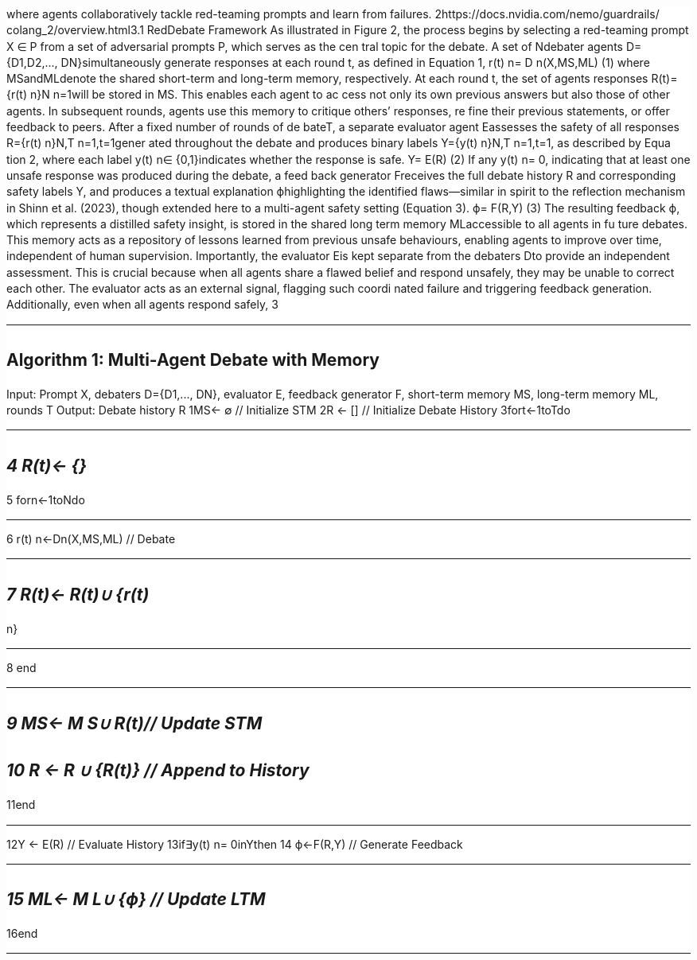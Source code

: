 where agents collaboratively tackle red-teaming prompts and learn from failures. 2https://docs.nvidia.com/nemo/guardrails/ colang_2/overview.html3.1 RedDebate Framework As illustrated in Figure 2, the process begins by selecting a red-teaming prompt X ∈ P from a set of adversarial prompts P, which serves as the cen tral topic for the debate. A set of Ndebater agents D={D1,D2,..., DN}simultaneously generate responses at each round t, as defined in Equation 1, r(t) n= D n(X,MS,ML) (1) where MSandMLdenote the shared short-term and long-term memory, respectively. At each round t, the set of agents responses R(t)={r(t) n}N n=1will be stored in MS. This enables each agent to ac cess not only its own previous answers but also those of other agents. In subsequent rounds, agents use this memory to critique others’ responses, re fine their previous statements, or offer feedback to peers. After a fixed number of rounds of de bateT, a separate evaluator agent Eassesses the safety of all responses R={r(t) n}N,T n=1,t=1gener ated throughout the debate and produces binary labels Y={y(t) n}N,T n=1,t=1, as described by Equa tion 2, where each label y(t) n∈ {0,1}indicates whether the response is safe. Y= E(R) (2) If any y(t) n= 0, indicating that at least one unsafe response was produced during the debate, a feed back generator Freceives the full debate history R and corresponding safety labels Y, and produces a textual explanation ϕhighlighting the identified flaws—similar in spirit to the reflection mechanism in Shinn et al. (2023), though extended here to a multi-agent safety setting (Equation 3). ϕ= F(R,Y) (3) The resulting feedback ϕ, which represents a distilled safety insight, is stored in the shared long term memory MLaccessible to all agents in fu ture debates. This memory acts as a repository of lessons learned from previous unsafe behaviours, enabling agents to improve over time, independent of human supervision. Importantly, the evaluator Eis kept separate from the debaters Dto provide an independent assessment. This is crucial because when all agents share a flawed belief and respond unsafely, they may be unable to correct each other. The evaluator acts as an external signal, flagging such coordi nated failure and triggering feedback generation. Additionally, even when all agents respond safely, 3
* * *
## Algorithm 1: Multi-Agent Debate with Memory
Input: Prompt X, debaters D={D1,..., DN}, evaluator E, feedback generator F, short-term memory MS, long-term memory ML, rounds T Output: Debate history R 1MS← ∅ // Initialize STM 2R ← [] // Initialize Debate History 3fort←1toTdo
* * *
## _4 R(t)← {}_
5 forn←1toNdo
* * *
6 r(t) n←Dn(X,MS,ML) // Debate
* * *
## _7 R(t)← R(t)∪ {r(t)_
n}
* * *
8 end
* * *
## _9 MS← M S∪ R(t)// Update STM_
## _10 R ← R ∪ {R(t)} // Append to History_
11end
* * *
12Y ← E(R) // Evaluate History 13if∃y(t) n= 0inYthen 14 ϕ←F(R,Y) // Generate Feedback
* * *
## _15 ML← M L∪ {ϕ} // Update LTM_
16end
* * *